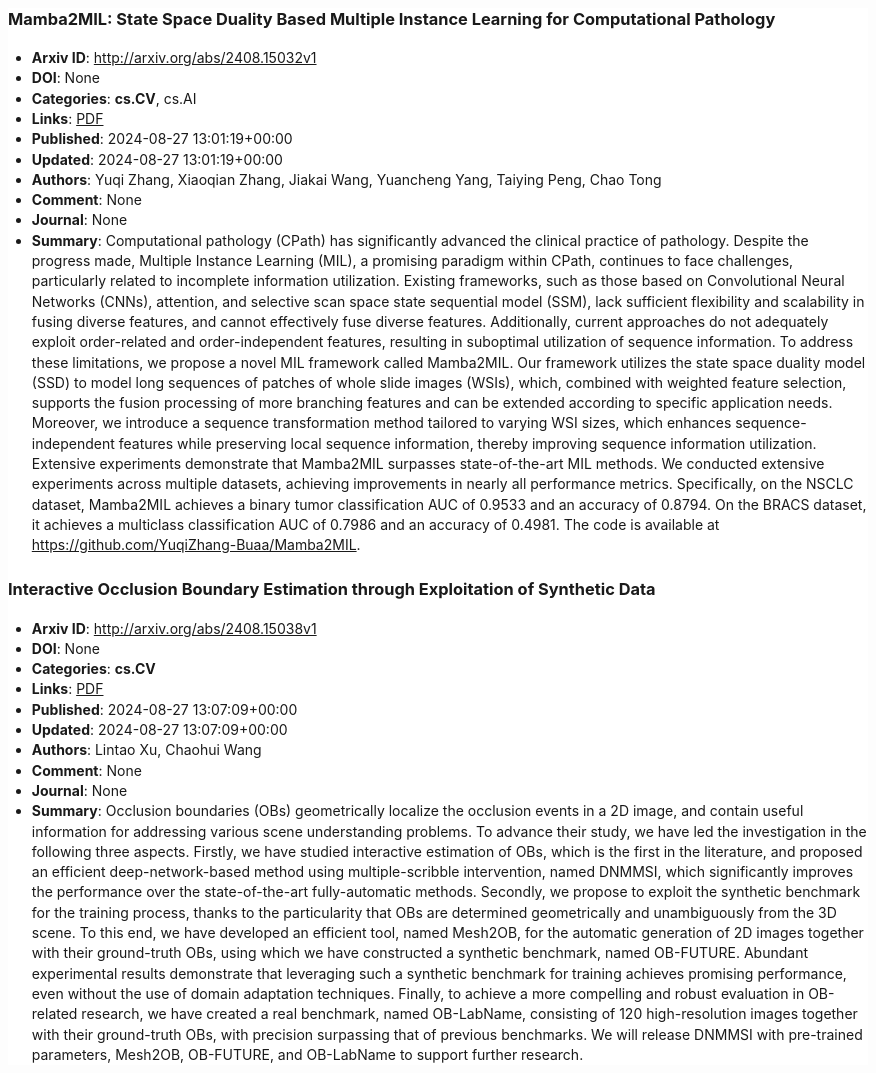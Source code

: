 

### Mamba2MIL: State Space Duality Based Multiple Instance Learning for Computational Pathology
- **Arxiv ID**: http://arxiv.org/abs/2408.15032v1
- **DOI**: None
- **Categories**: **cs.CV**, cs.AI
- **Links**: [PDF](http://arxiv.org/pdf/2408.15032v1)
- **Published**: 2024-08-27 13:01:19+00:00
- **Updated**: 2024-08-27 13:01:19+00:00
- **Authors**: Yuqi Zhang, Xiaoqian Zhang, Jiakai Wang, Yuancheng Yang, Taiying Peng, Chao Tong
- **Comment**: None
- **Journal**: None
- **Summary**: Computational pathology (CPath) has significantly advanced the clinical practice of pathology. Despite the progress made, Multiple Instance Learning (MIL), a promising paradigm within CPath, continues to face challenges, particularly related to incomplete information utilization. Existing frameworks, such as those based on Convolutional Neural Networks (CNNs), attention, and selective scan space state sequential model (SSM), lack sufficient flexibility and scalability in fusing diverse features, and cannot effectively fuse diverse features. Additionally, current approaches do not adequately exploit order-related and order-independent features, resulting in suboptimal utilization of sequence information. To address these limitations, we propose a novel MIL framework called Mamba2MIL. Our framework utilizes the state space duality model (SSD) to model long sequences of patches of whole slide images (WSIs), which, combined with weighted feature selection, supports the fusion processing of more branching features and can be extended according to specific application needs. Moreover, we introduce a sequence transformation method tailored to varying WSI sizes, which enhances sequence-independent features while preserving local sequence information, thereby improving sequence information utilization. Extensive experiments demonstrate that Mamba2MIL surpasses state-of-the-art MIL methods. We conducted extensive experiments across multiple datasets, achieving improvements in nearly all performance metrics. Specifically, on the NSCLC dataset, Mamba2MIL achieves a binary tumor classification AUC of 0.9533 and an accuracy of 0.8794. On the BRACS dataset, it achieves a multiclass classification AUC of 0.7986 and an accuracy of 0.4981. The code is available at https://github.com/YuqiZhang-Buaa/Mamba2MIL.



### Interactive Occlusion Boundary Estimation through Exploitation of Synthetic Data
- **Arxiv ID**: http://arxiv.org/abs/2408.15038v1
- **DOI**: None
- **Categories**: **cs.CV**
- **Links**: [PDF](http://arxiv.org/pdf/2408.15038v1)
- **Published**: 2024-08-27 13:07:09+00:00
- **Updated**: 2024-08-27 13:07:09+00:00
- **Authors**: Lintao Xu, Chaohui Wang
- **Comment**: None
- **Journal**: None
- **Summary**: Occlusion boundaries (OBs) geometrically localize the occlusion events in a 2D image, and contain useful information for addressing various scene understanding problems. To advance their study, we have led the investigation in the following three aspects. Firstly, we have studied interactive estimation of OBs, which is the first in the literature, and proposed an efficient deep-network-based method using multiple-scribble intervention, named DNMMSI, which significantly improves the performance over the state-of-the-art fully-automatic methods. Secondly, we propose to exploit the synthetic benchmark for the training process, thanks to the particularity that OBs are determined geometrically and unambiguously from the 3D scene. To this end, we have developed an efficient tool, named Mesh2OB, for the automatic generation of 2D images together with their ground-truth OBs, using which we have constructed a synthetic benchmark, named OB-FUTURE. Abundant experimental results demonstrate that leveraging such a synthetic benchmark for training achieves promising performance, even without the use of domain adaptation techniques. Finally, to achieve a more compelling and robust evaluation in OB-related research, we have created a real benchmark, named OB-LabName, consisting of 120 high-resolution images together with their ground-truth OBs, with precision surpassing that of previous benchmarks. We will release DNMMSI with pre-trained parameters, Mesh2OB, OB-FUTURE, and OB-LabName to support further research.
